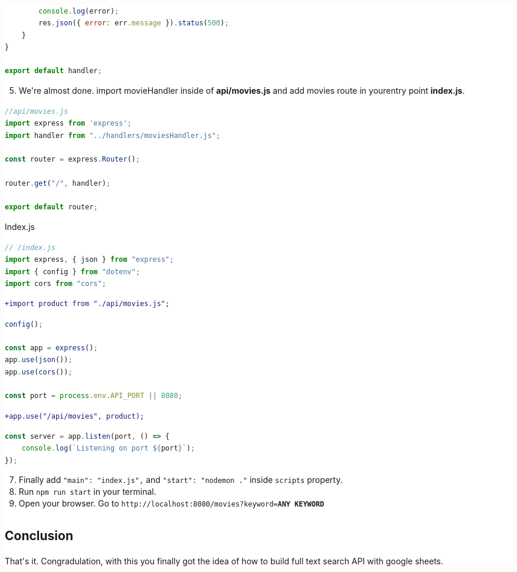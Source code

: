 ```js
        console.log(error);
        res.json({ error: err.message }).status(500);
    }
}

export default handler;
```

5. We're almost done. import movieHandler inside of **api/movies.js** and add movies route in yourentry point **index.js**.

```js
//api/movies.js
import express from 'express';
import handler from "../handlers/moviesHandler.js";

const router = express.Router();

router.get("/", handler);

export default router;
```
Index.js

```js
// /index.js
import express, { json } from "express";
import { config } from "dotenv";
import cors from "cors";
```

```diff
+import product from "./api/movies.js";
```
```js
config();

const app = express();
app.use(json());
app.use(cors());

const port = process.env.API_PORT || 8080;
```
```diff
+app.use("/api/movies", product);
```
```js
const server = app.listen(port, () => {
    console.log(`Listening on port ${port}`);
});
```

7. Finally add `"main": "index.js",` and `"start": "nodemon ."` inside `scripts` property.
8. Run `npm run start` in your terminal.
9. Open your browser. Go to `http://localhost:8080/movies?keyword=`**`ANY KEYWORD`**

## Conclusion
That's it. Congradulation, with this you finally got the idea of how to build full text search API with google sheets.
